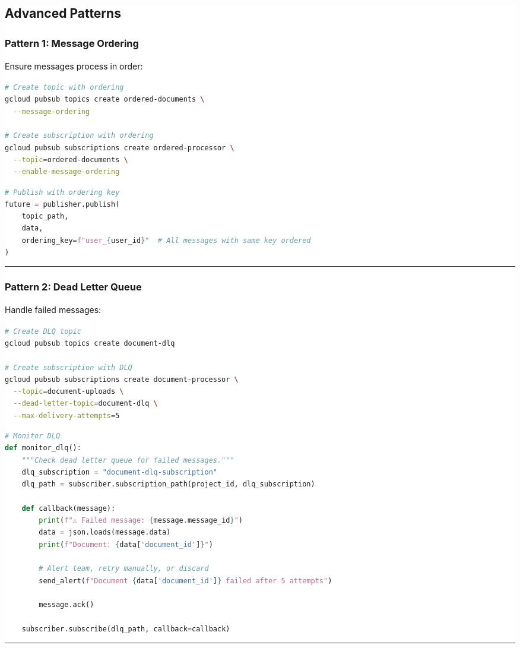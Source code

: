 
## Advanced Patterns

### Pattern 1: Message Ordering

Ensure messages process in order:

```bash
# Create topic with ordering
gcloud pubsub topics create ordered-documents \
  --message-ordering

# Create subscription with ordering
gcloud pubsub subscriptions create ordered-processor \
  --topic=ordered-documents \
  --enable-message-ordering
```

```python
# Publish with ordering key
future = publisher.publish(
    topic_path,
    data,
    ordering_key=f"user_{user_id}"  # All messages with same key ordered
)
```

---

### Pattern 2: Dead Letter Queue

Handle failed messages:

```bash
# Create DLQ topic
gcloud pubsub topics create document-dlq

# Create subscription with DLQ
gcloud pubsub subscriptions create document-processor \
  --topic=document-uploads \
  --dead-letter-topic=document-dlq \
  --max-delivery-attempts=5
```

```python
# Monitor DLQ
def monitor_dlq():
    """Check dead letter queue for failed messages."""
    dlq_subscription = "document-dlq-subscription"
    dlq_path = subscriber.subscription_path(project_id, dlq_subscription)

    def callback(message):
        print(f"⚠️ Failed message: {message.message_id}")
        data = json.loads(message.data)
        print(f"Document: {data['document_id']}")

        # Alert team, retry manually, or discard
        send_alert(f"Document {data['document_id']} failed after 5 attempts")

        message.ack()

    subscriber.subscribe(dlq_path, callback=callback)
```

---